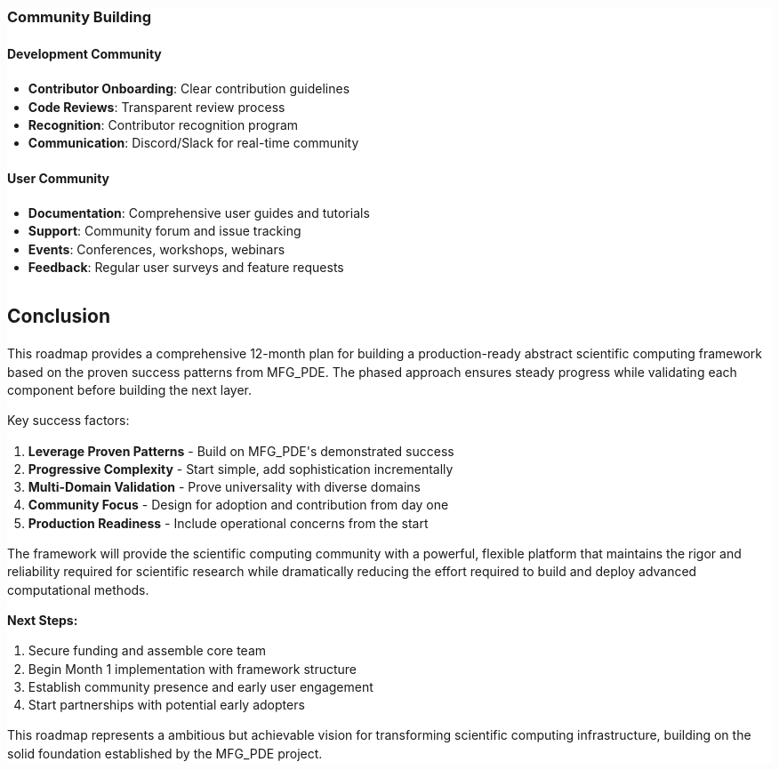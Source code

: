 ### Community Building

#### Development Community
- **Contributor Onboarding**: Clear contribution guidelines
- **Code Reviews**: Transparent review process
- **Recognition**: Contributor recognition program
- **Communication**: Discord/Slack for real-time community

#### User Community
- **Documentation**: Comprehensive user guides and tutorials
- **Support**: Community forum and issue tracking
- **Events**: Conferences, workshops, webinars
- **Feedback**: Regular user surveys and feature requests

## Conclusion

This roadmap provides a comprehensive 12-month plan for building a production-ready abstract scientific computing framework based on the proven success patterns from MFG_PDE. The phased approach ensures steady progress while validating each component before building the next layer.

Key success factors:
1. **Leverage Proven Patterns** - Build on MFG_PDE's demonstrated success
2. **Progressive Complexity** - Start simple, add sophistication incrementally  
3. **Multi-Domain Validation** - Prove universality with diverse domains
4. **Community Focus** - Design for adoption and contribution from day one
5. **Production Readiness** - Include operational concerns from the start

The framework will provide the scientific computing community with a powerful, flexible platform that maintains the rigor and reliability required for scientific research while dramatically reducing the effort required to build and deploy advanced computational methods.

**Next Steps:**
1. Secure funding and assemble core team
2. Begin Month 1 implementation with framework structure
3. Establish community presence and early user engagement
4. Start partnerships with potential early adopters

This roadmap represents a ambitious but achievable vision for transforming scientific computing infrastructure, building on the solid foundation established by the MFG_PDE project.